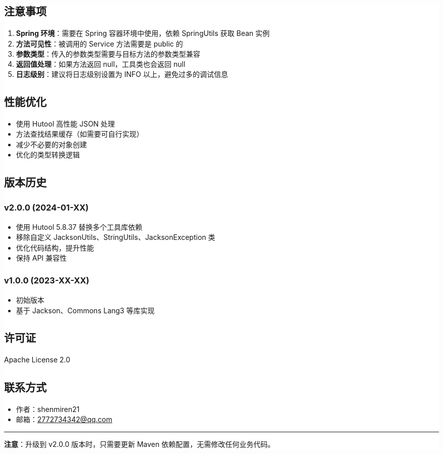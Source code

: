 ## 注意事项

1. **Spring 环境**：需要在 Spring 容器环境中使用，依赖 SpringUtils 获取 Bean 实例
2. **方法可见性**：被调用的 Service 方法需要是 public 的
3. **参数类型**：传入的参数类型需要与目标方法的参数类型兼容
4. **返回值处理**：如果方法返回 null，工具类也会返回 null
5. **日志级别**：建议将日志级别设置为 INFO 以上，避免过多的调试信息

## 性能优化

- 使用 Hutool 高性能 JSON 处理
- 方法查找结果缓存（如需要可自行实现）
- 减少不必要的对象创建
- 优化的类型转换逻辑

## 版本历史

### v2.0.0 (2024-01-XX)
- 使用 Hutool 5.8.37 替换多个工具库依赖
- 移除自定义 JacksonUtils、StringUtils、JacksonException 类
- 优化代码结构，提升性能
- 保持 API 兼容性

### v1.0.0 (2023-XX-XX)
- 初始版本
- 基于 Jackson、Commons Lang3 等库实现

## 许可证

Apache License 2.0

## 联系方式

- 作者：shenmiren21
- 邮箱：2772734342@qq.com

---

**注意**：升级到 v2.0.0 版本时，只需要更新 Maven 依赖配置，无需修改任何业务代码。